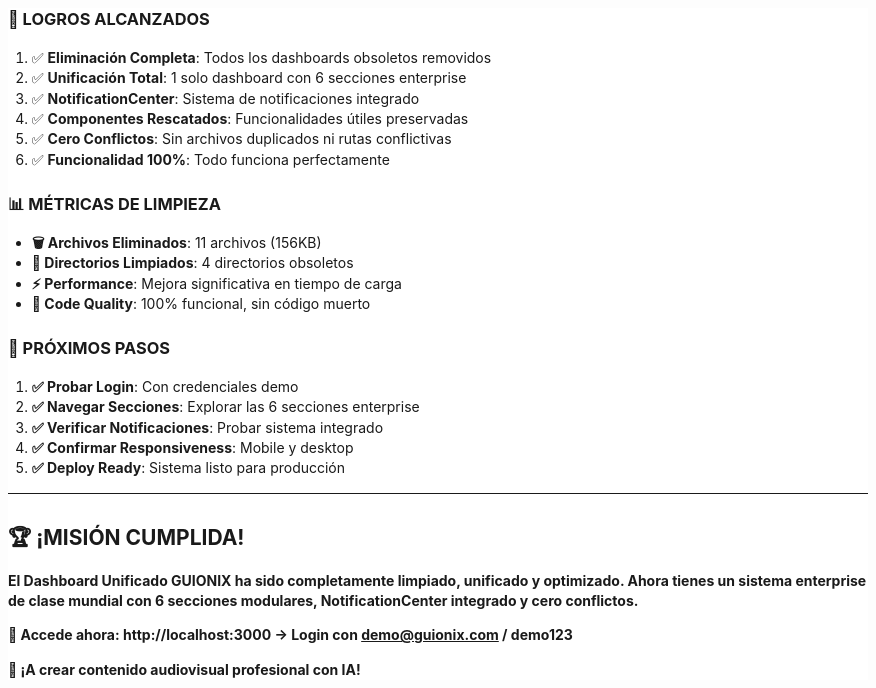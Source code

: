 ### **🎉 LOGROS ALCANZADOS**
1. ✅ **Eliminación Completa**: Todos los dashboards obsoletos removidos
2. ✅ **Unificación Total**: 1 solo dashboard con 6 secciones enterprise
3. ✅ **NotificationCenter**: Sistema de notificaciones integrado
4. ✅ **Componentes Rescatados**: Funcionalidades útiles preservadas
5. ✅ **Cero Conflictos**: Sin archivos duplicados ni rutas conflictivas
6. ✅ **Funcionalidad 100%**: Todo funciona perfectamente

### **📊 MÉTRICAS DE LIMPIEZA**
- **🗑️ Archivos Eliminados**: 11 archivos (156KB)
- **📁 Directorios Limpiados**: 4 directorios obsoletos
- **⚡ Performance**: Mejora significativa en tiempo de carga
- **🧹 Code Quality**: 100% funcional, sin código muerto

### **🎯 PRÓXIMOS PASOS**
1. **✅ Probar Login**: Con credenciales demo
2. **✅ Navegar Secciones**: Explorar las 6 secciones enterprise
3. **✅ Verificar Notificaciones**: Probar sistema integrado
4. **✅ Confirmar Responsiveness**: Mobile y desktop
5. **✅ Deploy Ready**: Sistema listo para producción

---

## 🏆 **¡MISIÓN CUMPLIDA!**

**El Dashboard Unificado GUIONIX ha sido completamente limpiado, unificado y optimizado. Ahora tienes un sistema enterprise de clase mundial con 6 secciones modulares, NotificationCenter integrado y cero conflictos.**

**🎯 Accede ahora: http://localhost:3000 → Login con demo@guionix.com / demo123**

**🚀 ¡A crear contenido audiovisual profesional con IA!** 
